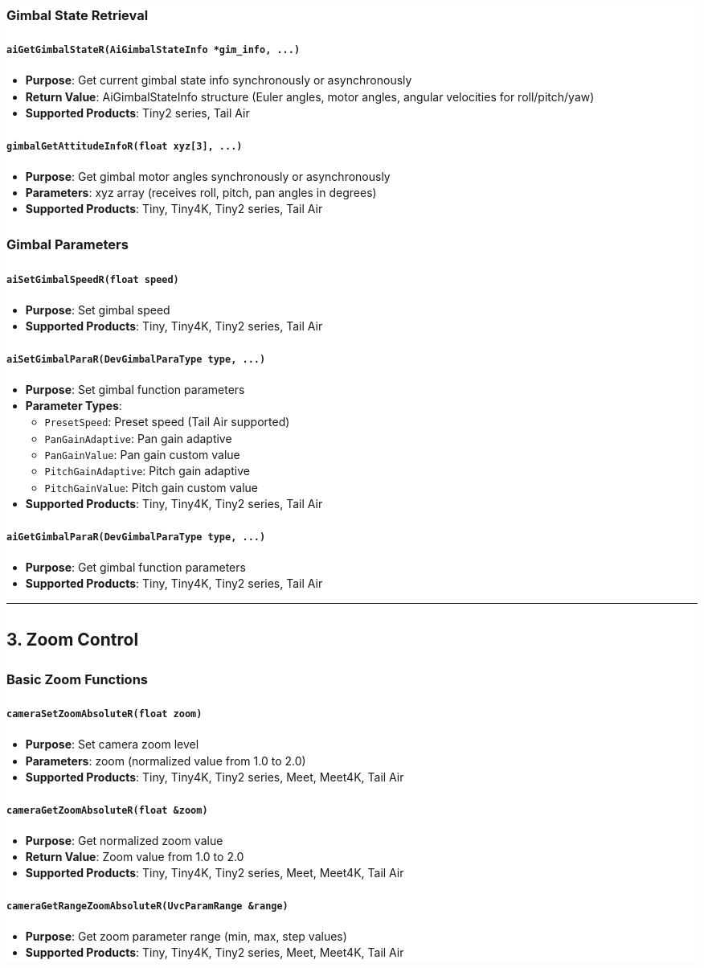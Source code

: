 ### Gimbal State Retrieval

#### `aiGetGimbalStateR(AiGimbalStateInfo *gim_info, ...)`
- **Purpose**: Get current gimbal state info synchronously or asynchronously
- **Return Value**: AiGimbalStateInfo structure (Euler angles, motor angles, angular velocities for roll/pitch/yaw)
- **Supported Products**: Tiny2 series, Tail Air

#### `gimbalGetAttitudeInfoR(float xyz[3], ...)`
- **Purpose**: Get gimbal motor angles synchronously or asynchronously
- **Parameters**: xyz array (receives roll, pitch, pan angles in degrees)
- **Supported Products**: Tiny, Tiny4K, Tiny2 series, Tail Air

### Gimbal Parameters

#### `aiSetGimbalSpeedR(float speed)`
- **Purpose**: Set gimbal speed
- **Supported Products**: Tiny, Tiny4K, Tiny2 series, Tail Air

#### `aiSetGimbalParaR(DevGimbalParaType type, ...)`
- **Purpose**: Set gimbal function parameters
- **Parameter Types**:
  - `PresetSpeed`: Preset speed (Tail Air supported)
  - `PanGainAdaptive`: Pan gain adaptive
  - `PanGainValue`: Pan gain custom value
  - `PitchGainAdaptive`: Pitch gain adaptive
  - `PitchGainValue`: Pitch gain custom value
- **Supported Products**: Tiny, Tiny4K, Tiny2 series, Tail Air

#### `aiGetGimbalParaR(DevGimbalParaType type, ...)`
- **Purpose**: Get gimbal function parameters
- **Supported Products**: Tiny, Tiny4K, Tiny2 series, Tail Air

---

## 3. Zoom Control

### Basic Zoom Functions

#### `cameraSetZoomAbsoluteR(float zoom)`
- **Purpose**: Set camera zoom level
- **Parameters**: zoom (normalized value from 1.0 to 2.0)
- **Supported Products**: Tiny, Tiny4K, Tiny2 series, Meet, Meet4K, Tail Air

#### `cameraGetZoomAbsoluteR(float &zoom)`
- **Purpose**: Get normalized zoom value
- **Return Value**: Zoom value from 1.0 to 2.0
- **Supported Products**: Tiny, Tiny4K, Tiny2 series, Meet, Meet4K, Tail Air

#### `cameraGetRangeZoomAbsoluteR(UvcParamRange &range)`
- **Purpose**: Get zoom parameter range (min, max, step values)
- **Supported Products**: Tiny, Tiny4K, Tiny2 series, Meet, Meet4K, Tail Air
